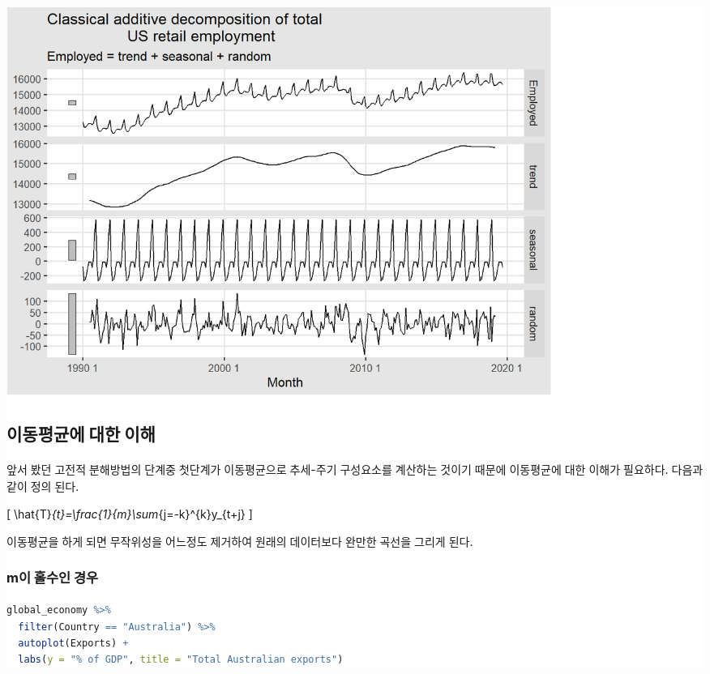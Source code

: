 <img src="03-time-series-decomposition_files/figure-html/unnamed-chunk-5-1.png" width="672" />


## 이동평균에 대한 이해

앞서 봤던 고전적 분해방법의 단계중 첫단계가 이동평균으로 추세-주기 구성요소를 계산하는 것이기 때문에
이동평균에 대한 이해가 필요하다. 
다음과 같이 정의 된다.

\[
\hat{T}_{t}=\frac{1}{m}\sum_{j=-k}^{k}y_{t+j}
\]



이동평균을 하게 되면 무작위성을 어느정도 제거하여 원래의 데이터보다 완만한 곡선을 그리게 된다.

### m이 홀수인 경우


```r
global_economy %>%
  filter(Country == "Australia") %>%
  autoplot(Exports) +
  labs(y = "% of GDP", title = "Total Australian exports")
```
